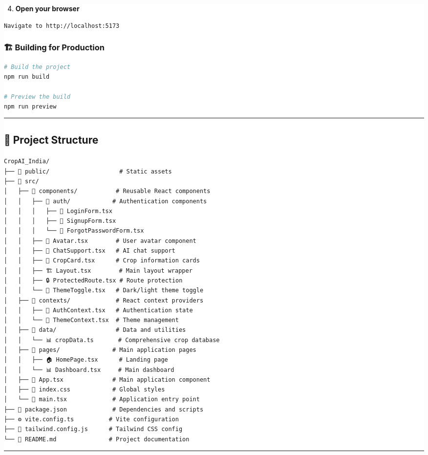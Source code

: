 4. **Open your browser**
```
Navigate to http://localhost:5173
```

### 🏗️ Building for Production

```bash
# Build the project
npm run build

# Preview the build
npm run preview
```

---

## 📂 Project Structure

```
CropAI_India/
├── 📁 public/                    # Static assets
├── 📁 src/
│   ├── 📁 components/           # Reusable React components
│   │   ├── 📁 auth/            # Authentication components
│   │   │   ├── 🔐 LoginForm.tsx
│   │   │   ├── 📝 SignupForm.tsx
│   │   │   └── 🔑 ForgotPasswordForm.tsx
│   │   ├── 👤 Avatar.tsx        # User avatar component
│   │   ├── 💬 ChatSupport.tsx   # AI chat support
│   │   ├── 🌾 CropCard.tsx      # Crop information cards
│   │   ├── 🏗️ Layout.tsx        # Main layout wrapper
│   │   ├── 🔒 ProtectedRoute.tsx # Route protection
│   │   └── 🌙 ThemeToggle.tsx   # Dark/light theme toggle
│   ├── 📁 contexts/             # React context providers
│   │   ├── 🔐 AuthContext.tsx   # Authentication state
│   │   └── 🎨 ThemeContext.tsx  # Theme management
│   ├── 📁 data/                 # Data and utilities
│   │   └── 📊 cropData.ts       # Comprehensive crop database
│   ├── 📁 pages/               # Main application pages
│   │   ├── 🏠 HomePage.tsx      # Landing page
│   │   └── 📊 Dashboard.tsx     # Main dashboard
│   ├── 🎨 App.tsx              # Main application component
│   ├── 💅 index.css            # Global styles
│   └── 🚀 main.tsx             # Application entry point
├── 📄 package.json             # Dependencies and scripts
├── ⚙️ vite.config.ts          # Vite configuration
├── 🎨 tailwind.config.js      # Tailwind CSS config
└── 📖 README.md               # Project documentation
```

---
